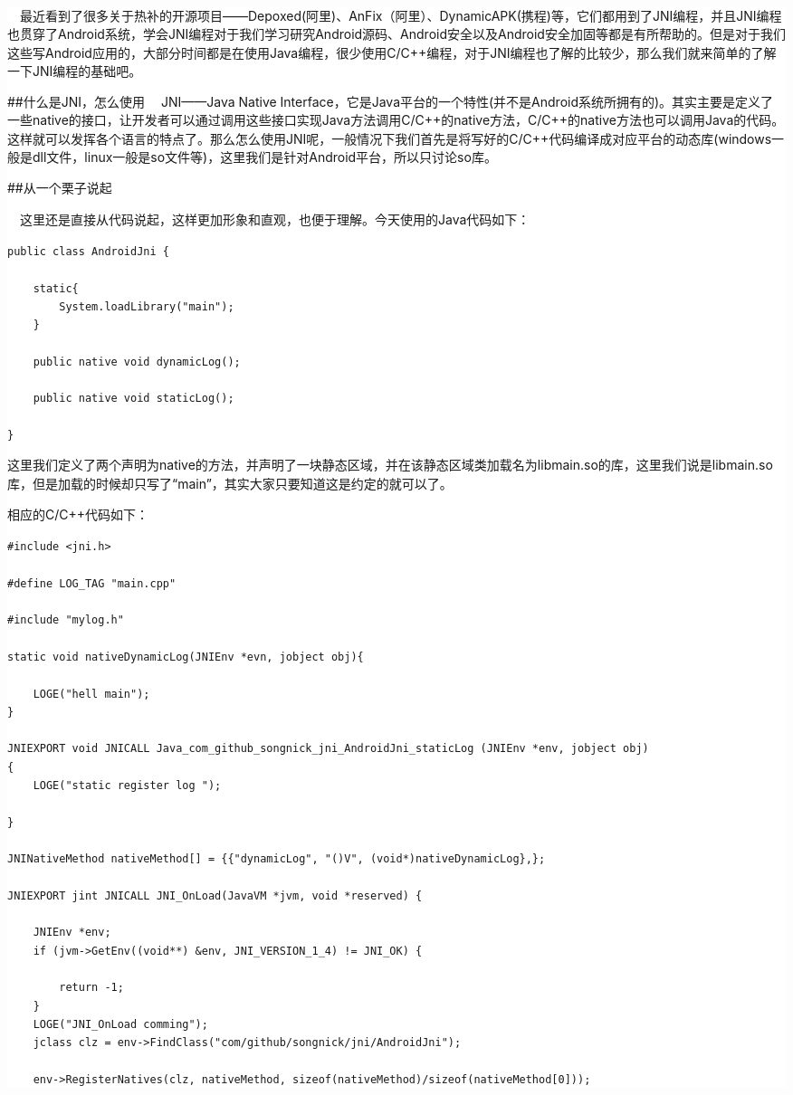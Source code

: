 &emsp;最近看到了很多关于热补的开源项目——Depoxed(阿里)、AnFix（阿里）、DynamicAPK(携程)等，它们都用到了JNI编程，并且JNI编程也贯穿了Android系统，学会JNI编程对于我们学习研究Android源码、Android安全以及Android安全加固等都是有所帮助的。但是对于我们这些写Android应用的，大部分时间都是在使用Java编程，很少使用C/C++编程，对于JNI编程也了解的比较少，那么我们就来简单的了解一下JNI编程的基础吧。

##什么是JNI，怎么使用
&emsp;JNI——Java Native Interface，它是Java平台的一个特性(并不是Android系统所拥有的)。其实主要是定义了一些native的接口，让开发者可以通过调用这些接口实现Java方法调用C/C++的native方法，C/C++的native方法也可以调用Java的代码。这样就可以发挥各个语言的特点了。那么怎么使用JNI呢，一般情况下我们首先是将写好的C/C++代码编译成对应平台的动态库(windows一般是dll文件，linux一般是so文件等)，这里我们是针对Android平台，所以只讨论so库。

##从一个栗子说起

&emsp;这里还是直接从代码说起，这样更加形象和直观，也便于理解。今天使用的Java代码如下：

	public class AndroidJni {

    	static{
        	System.loadLibrary("main");
    	}

    	public native void dynamicLog();

    	public native void staticLog();

	}

这里我们定义了两个声明为native的方法，并声明了一块静态区域，并在该静态区域类加载名为libmain.so的库，这里我们说是libmain.so库，但是加载的时候却只写了“main”，其实大家只要知道这是约定的就可以了。	

相应的C/C++代码如下：

	#include <jni.h>

	#define LOG_TAG "main.cpp"

	#include "mylog.h"

	static void nativeDynamicLog(JNIEnv *evn, jobject obj){

		LOGE("hell main");
	}

	JNIEXPORT void JNICALL Java_com_github_songnick_jni_AndroidJni_staticLog (JNIEnv *env, jobject obj)
	{
  		LOGE("static register log ");

	}

	JNINativeMethod nativeMethod[] = {{"dynamicLog", "()V", (void*)nativeDynamicLog},};

	JNIEXPORT jint JNICALL JNI_OnLoad(JavaVM *jvm, void *reserved) {

		JNIEnv *env;
		if (jvm->GetEnv((void**) &env, JNI_VERSION_1_4) != JNI_OK) {

			return -1;
		}
		LOGE("JNI_OnLoad comming");
		jclass clz = env->FindClass("com/github/songnick/jni/AndroidJni");

		env->RegisterNatives(clz, nativeMethod, sizeof(nativeMethod)/sizeof(nativeMethod[0]));
